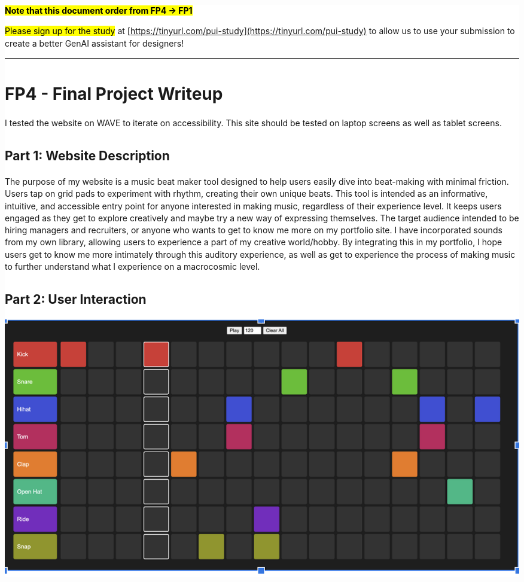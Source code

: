 <mark>**Note that this document order from FP4 -> FP1**</mark>

<mark>Please sign up for the study</mark> at [https://tinyurl.com/pui-study](https://tinyurl.com/pui-study) to allow us to use your submission to create a better GenAI assistant for designers!

---

# **FP4 \- Final Project Writeup**

I tested the website on WAVE to iterate on accessibility. This site should be tested on laptop screens as well as tablet screens.

## Part 1: Website Description

  The purpose of my website is a  music beat maker tool designed to help users easily dive into beat-making with minimal friction. Users tap on grid pads to experiment with rhythm, creating their own unique beats. This tool is intended as an informative, intuitive, and accessible entry point for anyone interested in making music, regardless of their experience level. It keeps users engaged as they get to explore creatively and maybe try a new way of expressing themselves. The target audience intended to be hiring managers and recruiters, or anyone who wants to get to know me more on my portfolio site. I have incorporated sounds from my own library, allowing users to experience a part of my creative world/hobby.  By integrating this in my portfolio, I hope users get to know me more intimately through this auditory experience, as well as get to experience the process of making music to further understand what I experience on a macrocosmic level. 

## Part 2: User Interaction 

![BeatmakerExample](images/beatmakerexample.png)
